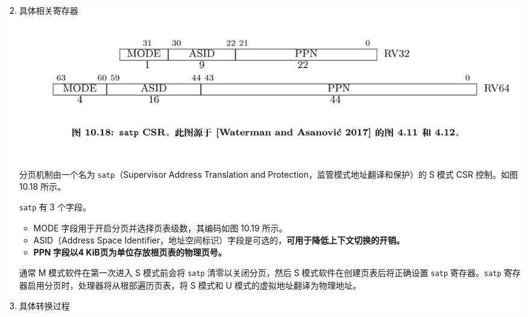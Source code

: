 

2. 具体相关寄存器

    ![image-20240728134902032](pic/image-20240728134902032.png)

    分页机制由一个名为 `satp`（Supervisor Address Translation and Protection，监管模式地址翻译和保护）的 S 模式 CSR 控制。如图 10.18 所示。

    `satp` 有 3 个字段。

    - MODE 字段用于开启分页并选择页表级数，其编码如图 10.19 所示。
    - ASID（Address Space Identifier，地址空间标识）字段是可选的，**可用于降低上下文切换的开销。**
    - **PPN 字段以4 KiB页为单位存放根页表的物理页号。**

    通常 M 模式软件在第一次进入 S 模式前会将 `satp` 清零以关闭分页，然后 S 模式软件在创建页表后将正确设置 `satp` 寄存器。`satp` 寄存器启用分页时，处理器将从根部遍历页表，将 S 模式和 U 模式的虚拟地址翻译为物理地址。



3. 具体转换过程
